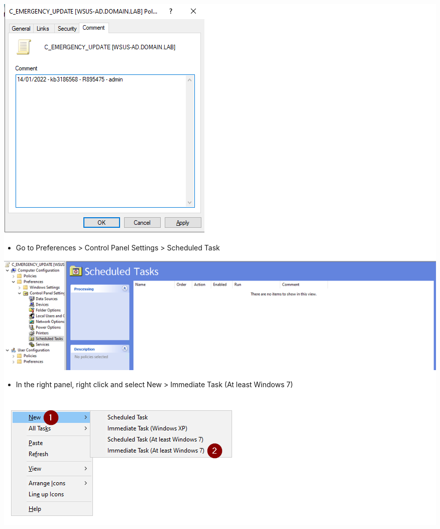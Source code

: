 ![GPOComment](./Images/10-GPOComment.png)

* Go to Preferences > Control Panel Settings > Scheduled Task

![GPOMenu](./Images/11-GPOMenu.png)

* In the right panel, right click and select New > Immediate Task (At least Windows 7)

![ImmediateTask](./Images/12-ImmediateTask.png)
